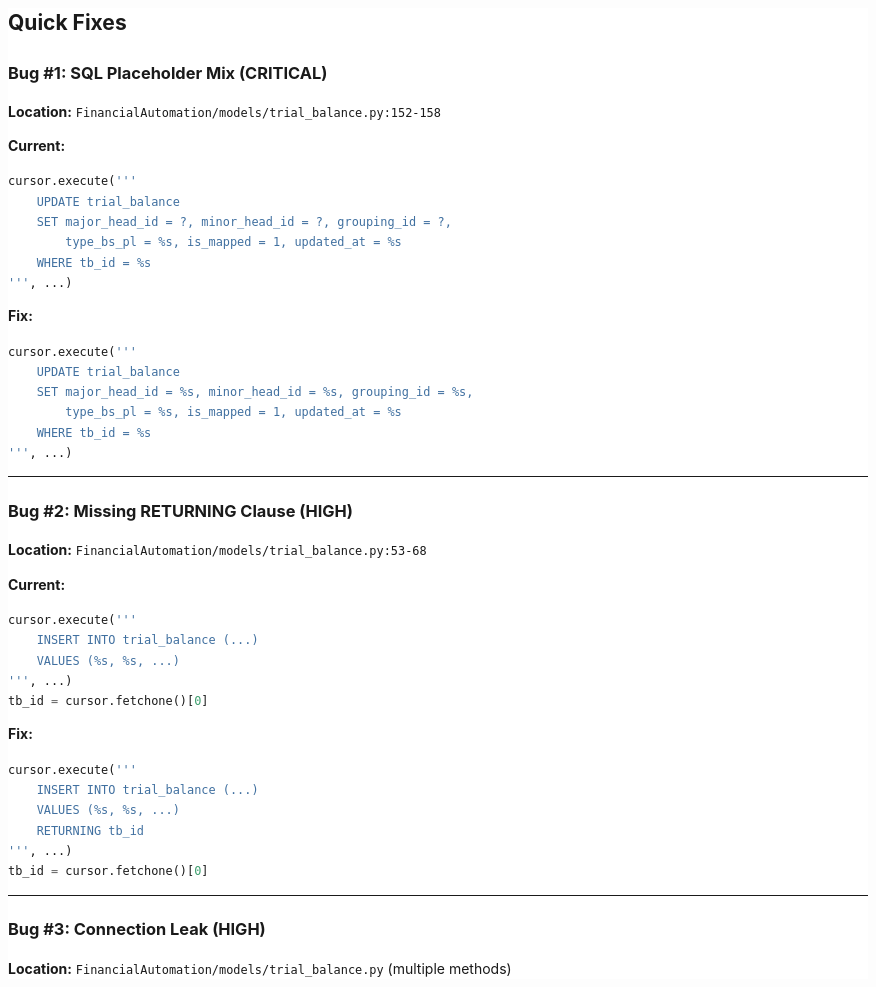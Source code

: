 
## Quick Fixes

### Bug #1: SQL Placeholder Mix (CRITICAL)
**Location:** `FinancialAutomation/models/trial_balance.py:152-158`

**Current:**
```python
cursor.execute('''
    UPDATE trial_balance
    SET major_head_id = ?, minor_head_id = ?, grouping_id = ?,
        type_bs_pl = %s, is_mapped = 1, updated_at = %s
    WHERE tb_id = %s
''', ...)
```

**Fix:**
```python
cursor.execute('''
    UPDATE trial_balance
    SET major_head_id = %s, minor_head_id = %s, grouping_id = %s,
        type_bs_pl = %s, is_mapped = 1, updated_at = %s
    WHERE tb_id = %s
''', ...)
```

---

### Bug #2: Missing RETURNING Clause (HIGH)
**Location:** `FinancialAutomation/models/trial_balance.py:53-68`

**Current:**
```python
cursor.execute('''
    INSERT INTO trial_balance (...)
    VALUES (%s, %s, ...)
''', ...)
tb_id = cursor.fetchone()[0]
```

**Fix:**
```python
cursor.execute('''
    INSERT INTO trial_balance (...)
    VALUES (%s, %s, ...)
    RETURNING tb_id
''', ...)
tb_id = cursor.fetchone()[0]
```

---

### Bug #3: Connection Leak (HIGH)
**Location:** `FinancialAutomation/models/trial_balance.py` (multiple methods)

